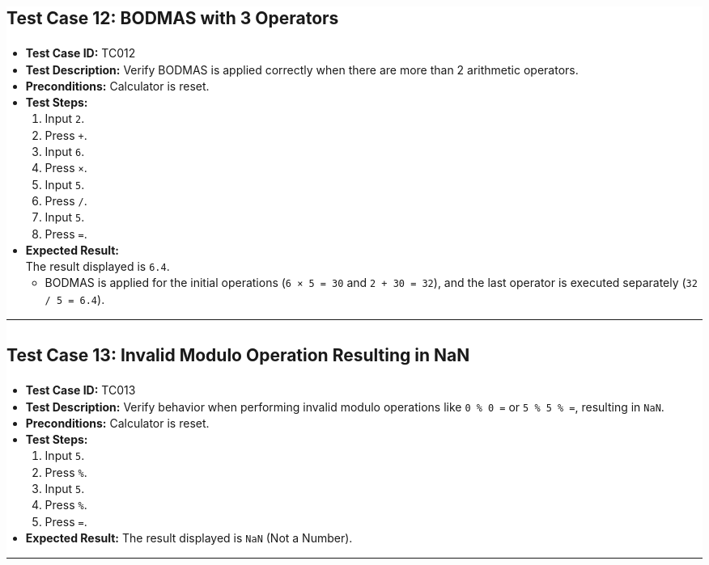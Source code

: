 ## Test Case 12: BODMAS with 3 Operators
- **Test Case ID:** TC012  
- **Test Description:** Verify BODMAS is applied correctly when there are more than 2 arithmetic operators.  
- **Preconditions:** Calculator is reset.  
- **Test Steps:**  
  1. Input `2`.  
  2. Press `+`.  
  3. Input `6`.  
  4. Press `×`.  
  5. Input `5`.  
  6. Press `/`.  
  7. Input `5`.  
  8. Press `=`.  
- **Expected Result:**  
  The result displayed is `6.4`.  
  - BODMAS is applied for the initial operations (`6 × 5 = 30` and `2 + 30 = 32`), and the last operator is executed separately (`32 / 5 = 6.4`).  
  

---

## Test Case 13: Invalid Modulo Operation Resulting in NaN
- **Test Case ID:** TC013  
- **Test Description:** Verify behavior when performing invalid modulo operations like `0 % 0 =` or `5 % 5 % =`, resulting in `NaN`.  
- **Preconditions:** Calculator is reset.  
- **Test Steps:**  
  1. Input `5`.  
  2. Press `%`.  
  3. Input `5`.  
  4. Press `%`.  
  5. Press `=`.  
- **Expected Result:** The result displayed is `NaN` (Not a Number).  

---
